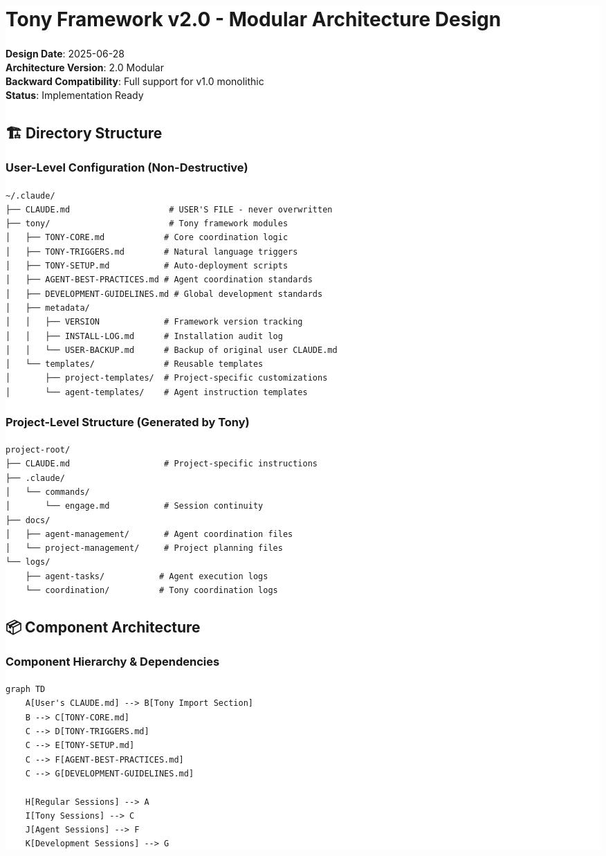 # Tony Framework v2.0 - Modular Architecture Design

**Design Date**: 2025-06-28  
**Architecture Version**: 2.0 Modular  
**Backward Compatibility**: Full support for v1.0 monolithic  
**Status**: Implementation Ready  

## 🏗️ Directory Structure

### User-Level Configuration (Non-Destructive)
```
~/.claude/
├── CLAUDE.md                    # USER'S FILE - never overwritten
├── tony/                        # Tony framework modules
│   ├── TONY-CORE.md            # Core coordination logic
│   ├── TONY-TRIGGERS.md        # Natural language triggers
│   ├── TONY-SETUP.md           # Auto-deployment scripts
│   ├── AGENT-BEST-PRACTICES.md # Agent coordination standards
│   ├── DEVELOPMENT-GUIDELINES.md # Global development standards
│   ├── metadata/
│   │   ├── VERSION             # Framework version tracking
│   │   ├── INSTALL-LOG.md      # Installation audit log
│   │   └── USER-BACKUP.md      # Backup of original user CLAUDE.md
│   └── templates/              # Reusable templates
│       ├── project-templates/  # Project-specific customizations
│       └── agent-templates/    # Agent instruction templates
```

### Project-Level Structure (Generated by Tony)
```
project-root/
├── CLAUDE.md                   # Project-specific instructions
├── .claude/
│   └── commands/
│       └── engage.md           # Session continuity
├── docs/
│   ├── agent-management/       # Agent coordination files
│   └── project-management/     # Project planning files
└── logs/
    ├── agent-tasks/           # Agent execution logs
    └── coordination/          # Tony coordination logs
```

## 📦 Component Architecture

### Component Hierarchy & Dependencies

```mermaid
graph TD
    A[User's CLAUDE.md] --> B[Tony Import Section]
    B --> C[TONY-CORE.md]
    C --> D[TONY-TRIGGERS.md]
    C --> E[TONY-SETUP.md]
    C --> F[AGENT-BEST-PRACTICES.md]
    C --> G[DEVELOPMENT-GUIDELINES.md]
    
    H[Regular Sessions] --> A
    I[Tony Sessions] --> C
    J[Agent Sessions] --> F
    K[Development Sessions] --> G
```
